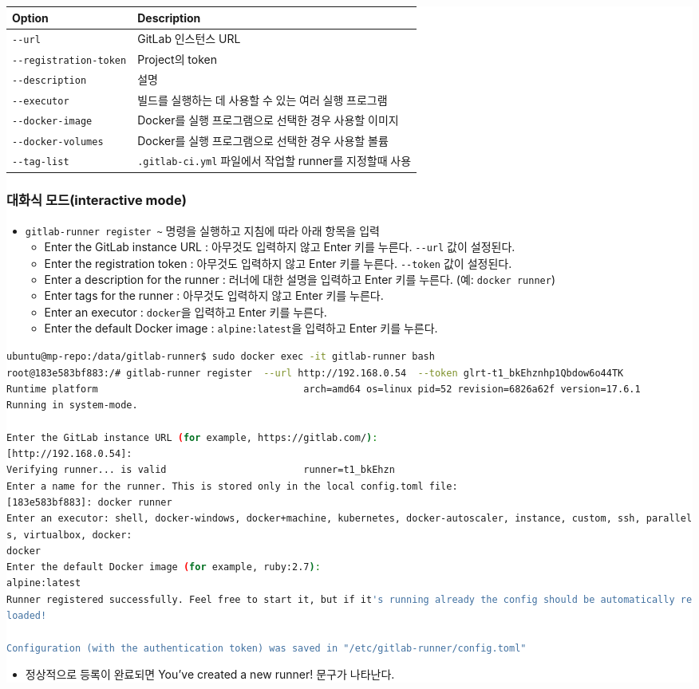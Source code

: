 | Option | Description |
|:-|:-|
| `--url` | GitLab 인스턴스 URL |
| `--registration-token` | Project의 token |
| `--description` | 설명 |
| `--executor` | 빌드를 실행하는 데 사용할 수 있는 여러 실행 프로그램 |
| `--docker-image` | Docker를 실행 프로그램으로 선택한 경우 사용할 이미지 |
| `--docker-volumes` | Docker를 실행 프로그램으로 선택한 경우 사용할 볼륨 |
| `--tag-list` | `.gitlab-ci.yml` 파일에서 작업할 runner를 지정할때 사용 |

### 대화식 모드(interactive mode)

- `gitlab-runner register ~` 명령을 실행하고 지침에 따라 아래 항목을 입력
  - Enter the GitLab instance URL : 아무것도 입력하지 않고 Enter 키를 누른다. `--url` 값이 설정된다.
  - Enter the registration token : 아무것도 입력하지 않고 Enter 키를 누른다. `--token` 값이 설정된다.
  - Enter a description for the runner : 러너에 대한 설명을 입력하고 Enter 키를 누른다. (예: `docker runner`)
  - Enter tags for the runner : 아무것도 입력하지 않고 Enter 키를 누른다.
  - Enter an executor : `docker`을 입력하고 Enter 키를 누른다.
  - Enter the default Docker image : `alpine:latest`을 입력하고 Enter 키를 누른다.

```bash
ubuntu@mp-repo:/data/gitlab-runner$ sudo docker exec -it gitlab-runner bash
root@183e583bf883:/# gitlab-runner register  --url http://192.168.0.54  --token glrt-t1_bkEhznhp1Qbdow6o44TK
Runtime platform                                    arch=amd64 os=linux pid=52 revision=6826a62f version=17.6.1
Running in system-mode.

Enter the GitLab instance URL (for example, https://gitlab.com/):
[http://192.168.0.54]:
Verifying runner... is valid                        runner=t1_bkEhzn
Enter a name for the runner. This is stored only in the local config.toml file:
[183e583bf883]: docker runner
Enter an executor: shell, docker-windows, docker+machine, kubernetes, docker-autoscaler, instance, custom, ssh, parallels, virtualbox, docker:
docker
Enter the default Docker image (for example, ruby:2.7):
alpine:latest
Runner registered successfully. Feel free to start it, but if it's running already the config should be automatically reloaded!

Configuration (with the authentication token) was saved in "/etc/gitlab-runner/config.toml"
```

- 정상적으로 등록이 완료되면 You’ve created a new runner! 문구가 나타난다.
